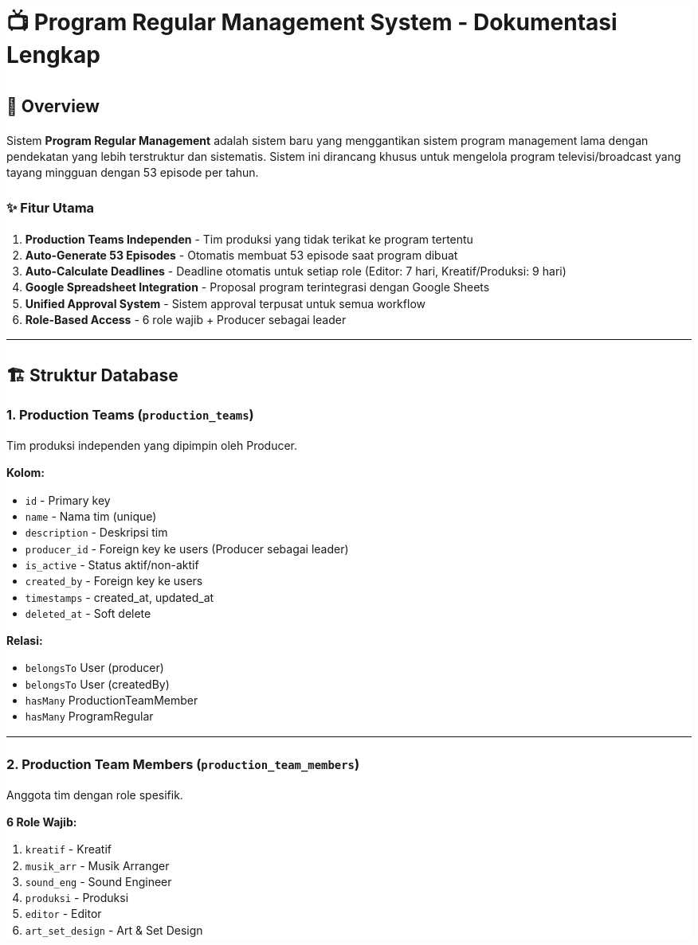 # 📺 Program Regular Management System - Dokumentasi Lengkap

## 🎯 Overview

Sistem **Program Regular Management** adalah sistem baru yang menggantikan sistem program management lama dengan pendekatan yang lebih terstruktur dan sistematis. Sistem ini dirancang khusus untuk mengelola program televisi/broadcast yang tayang mingguan dengan 53 episode per tahun.

### ✨ Fitur Utama

1. **Production Teams Independen** - Tim produksi yang tidak terikat ke program tertentu
2. **Auto-Generate 53 Episodes** - Otomatis membuat 53 episode saat program dibuat
3. **Auto-Calculate Deadlines** - Deadline otomatis untuk setiap role (Editor: 7 hari, Kreatif/Produksi: 9 hari)
4. **Google Spreadsheet Integration** - Proposal program terintegrasi dengan Google Sheets
5. **Unified Approval System** - Sistem approval terpusat untuk semua workflow
6. **Role-Based Access** - 6 role wajib + Producer sebagai leader

---

## 🏗️ Struktur Database

### 1. Production Teams (`production_teams`)

Tim produksi independen yang dipimpin oleh Producer.

**Kolom:**
- `id` - Primary key
- `name` - Nama tim (unique)
- `description` - Deskripsi tim
- `producer_id` - Foreign key ke users (Producer sebagai leader)
- `is_active` - Status aktif/non-aktif
- `created_by` - Foreign key ke users
- `timestamps` - created_at, updated_at
- `deleted_at` - Soft delete

**Relasi:**
- `belongsTo` User (producer)
- `belongsTo` User (createdBy)
- `hasMany` ProductionTeamMember
- `hasMany` ProgramRegular

---

### 2. Production Team Members (`production_team_members`)

Anggota tim dengan role spesifik.

**6 Role Wajib:**
1. `kreatif` - Kreatif
2. `musik_arr` - Musik Arranger
3. `sound_eng` - Sound Engineer
4. `produksi` - Produksi
5. `editor` - Editor
6. `art_set_design` - Art & Set Design
